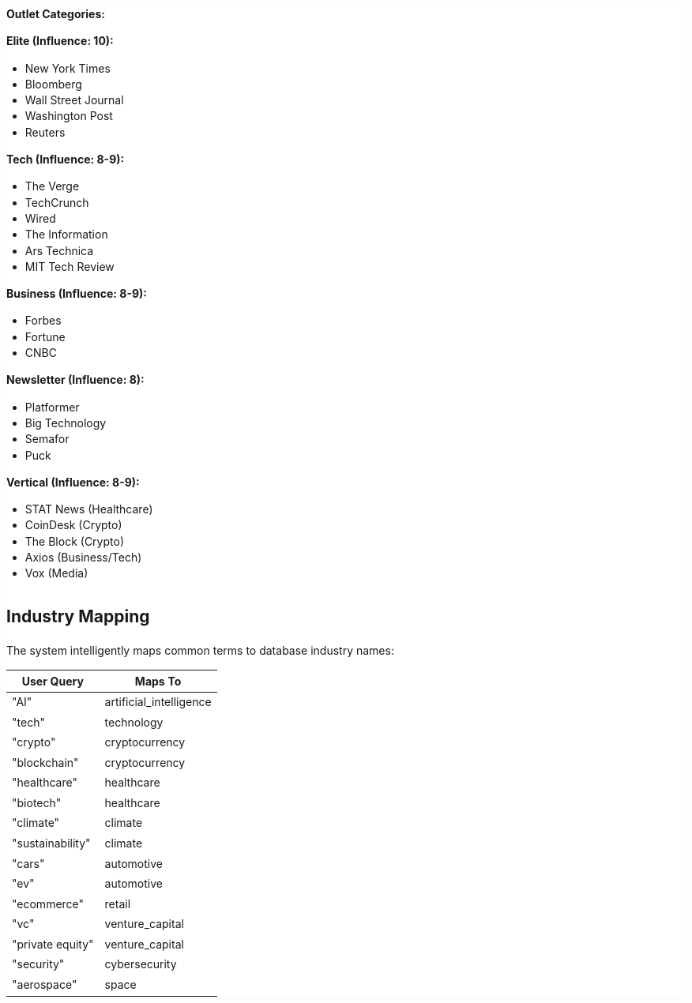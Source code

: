 **Outlet Categories:**

**Elite (Influence: 10):**
- New York Times
- Bloomberg
- Wall Street Journal
- Washington Post
- Reuters

**Tech (Influence: 8-9):**
- The Verge
- TechCrunch
- Wired
- The Information
- Ars Technica
- MIT Tech Review

**Business (Influence: 8-9):**
- Forbes
- Fortune
- CNBC

**Newsletter (Influence: 8):**
- Platformer
- Big Technology
- Semafor
- Puck

**Vertical (Influence: 8-9):**
- STAT News (Healthcare)
- CoinDesk (Crypto)
- The Block (Crypto)
- Axios (Business/Tech)
- Vox (Media)

## Industry Mapping

The system intelligently maps common terms to database industry names:

| User Query | Maps To |
|------------|---------|
| "AI" | artificial_intelligence |
| "tech" | technology |
| "crypto" | cryptocurrency |
| "blockchain" | cryptocurrency |
| "healthcare" | healthcare |
| "biotech" | healthcare |
| "climate" | climate |
| "sustainability" | climate |
| "cars" | automotive |
| "ev" | automotive |
| "ecommerce" | retail |
| "vc" | venture_capital |
| "private equity" | venture_capital |
| "security" | cybersecurity |
| "aerospace" | space |